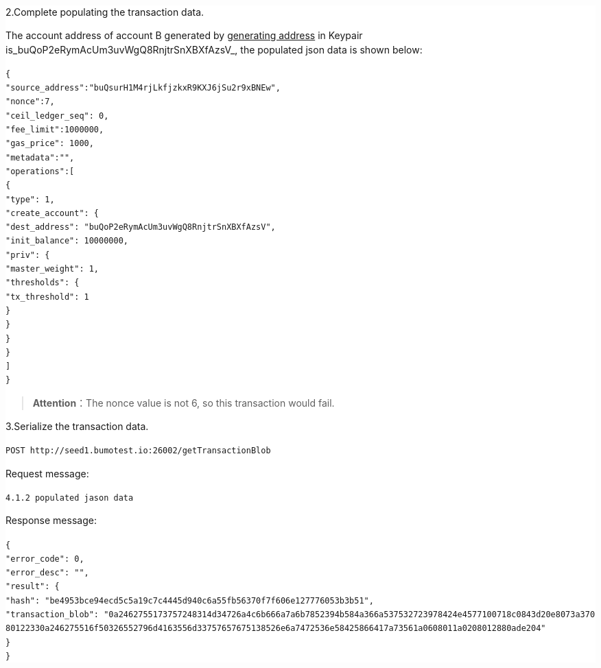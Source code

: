 2.Complete populating the transaction data.

The account address of account B generated by [generating address](#generating-addresses) in Keypair is_buQoP2eRymAcUm3uvWgQ8RnjtrSnXBXfAzsV_, the populated json data is shown below:

```
{
"source_address":"buQsurH1M4rjLkfjzkxR9KXJ6jSu2r9xBNEw",
"nonce":7,
"ceil_ledger_seq": 0,
"fee_limit":1000000,
"gas_price": 1000,
"metadata":"",
"operations":[
{
"type": 1,
"create_account": {
"dest_address": "buQoP2eRymAcUm3uvWgQ8RnjtrSnXBXfAzsV",
"init_balance": 10000000,
"priv": {
"master_weight": 1,
"thresholds": {
"tx_threshold": 1
}
}
}
}
]
}
```

> **Attention**：The nonce value is not 6, so this transaction would fail.

3.Serialize the transaction data.

```
POST http://seed1.bumotest.io:26002/getTransactionBlob
```

Request message:

```
4.1.2 populated jason data
```

Response message:

```
{
"error_code": 0,
"error_desc": "",
"result": {
"hash": "be4953bce94ecd5c5a19c7c4445d940c6a55fb56370f7f606e127776053b3b51",
"transaction_blob": "0a2462755173757248314d34726a4c6b666a7a6b7852394b584a366a537532723978424e4577100718c0843d20e8073a37080122330a246275516f50326552796d4163556d33757657675138526e6a7472536e58425866417a73561a0608011a0208012880ade204"
}
}
```
